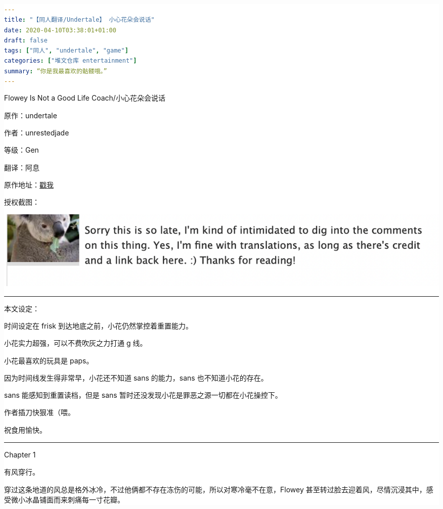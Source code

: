 ```yaml
---
title: "【同人翻译/Undertale】 小心花朵会说话"
date: 2020-04-10T03:38:01+01:00
draft: false
tags: ["同人", "undertale", "game"]
categories: ["堆文仓库 entertainment"]
summary: “你是我最喜欢的骷髅哦。”
---
```


Flowey Is Not a Good Life Coach/小心花朵会说话

原作：undertale

作者：unrestedjade

等级：Gen

翻译：阿息

原作地址：[戳我](https://archiveofourown.org/works/5056333/chapters/11627629)

授权截图：

![screenshot](https://github.com/LILI848/My-site/blob/master/content/posts/slash/screenshot/fnglc.png?raw=true)

---

本文设定：

时间设定在 frisk 到达地底之前，小花仍然掌控着重置能力。

小花实力超强，可以不费吹灰之力打通 g 线。

小花最喜欢的玩具是 paps。

因为时间线发生得非常早，小花还不知道 sans 的能力，sans 也不知道小花的存在。

sans 能感知到重置读档，但是 sans 暂时还没发现小花是罪恶之源一切都在小花操控下。

作者插刀快狠准（喂。

祝食用愉快。

---

Chapter 1

有风穿行。

穿过这条地道的风总是格外冰冷，不过他俩都不存在冻伤的可能，所以对寒冷毫不在意，Flowey 甚至转过脸去迎着风，尽情沉浸其中，感受微小冰晶铺面而来刺痛每一寸花瓣。
